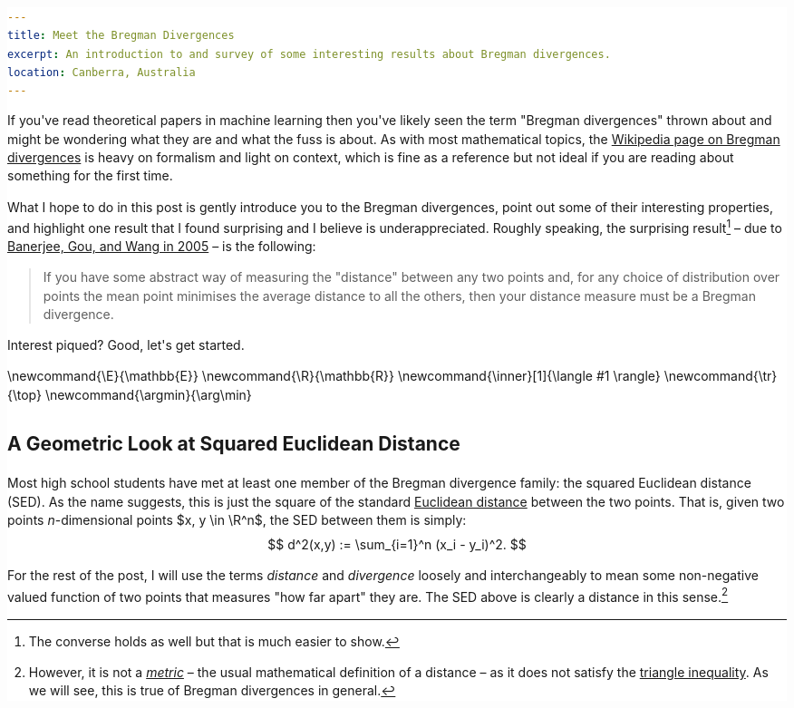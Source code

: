 ```yaml
---
title: Meet the Bregman Divergences
excerpt: An introduction to and survey of some interesting results about Bregman divergences.
location: Canberra, Australia
---
```


If you've read theoretical papers in machine learning then you've likely seen the term "Bregman divergences" thrown about and might be wondering what they are and what the fuss is about. 
As with most mathematical topics, the [Wikipedia page on Bregman divergences](http://en.wikipedia.org/wiki/Bregman_divergence) is heavy on formalism and light on context, which is fine as a reference but not ideal if you are reading about something for the first time.

What I hope to do in this post is gently introduce you to the Bregman divergences, point out some of their interesting properties, and highlight one result that I found surprising and I believe is underappreciated.
Roughly speaking, the surprising result[^1] – due to [Banerjee, Gou, and Wang in 2005][BGW05] – is the following: 

> If you have some abstract way of measuring the "distance" between any two points and, for any 
> choice of distribution over points the mean point minimises the average distance 
> to all the others, then your distance measure must be a Bregman divergence.

Interest piqued? Good, let's get started.

[^1]: The converse holds as well but that is much easier to show.

[BGW05]: http://dx.doi.org/10.1109/TIT.2005.850145


<script type="text/javascript" src="/js/paper.js"></script>
<script type="text/paperscript" src="/js/bregman/bregman.js" canvas="myCanvas"></script>
<script type="text/paperscript" src="/js/bregman/bregman2.js" canvas="euclideanCanvas"></script>


\newcommand{\E}{\mathbb{E}}
\newcommand{\R}{\mathbb{R}}
\newcommand{\inner}[1]{\langle #1 \rangle}
\newcommand{\tr}{\top}
\newcommand{\argmin}{\arg\min}

## A Geometric Look at Squared Euclidean Distance

Most high school students have met at least one member of the Bregman divergence family: the squared Euclidean distance (SED). 
As the name suggests, this is just the square of the standard [Euclidean distance][] between the two points.
That is, given two points $n$-dimensional points $x, y \in \R^n$, the SED between them is simply:
$$
	d^2(x,y) := \sum_{i=1}^n (x_i - y_i)^2.
$$

For the rest of the post, I will use the terms _distance_ and _divergence_ loosely and interchangeably to mean some non-negative valued function of two points that measures "how far apart" they are.
The SED above is clearly a distance in this sense.[^2]

[^2]: However, it is not a _[metric][]_ – the usual mathematical definition of a distance – as it does not satisfy the [triangle inequality][].
As we will see, this is true of Bregman divergences in general.


[Euclidean distance]: http://en.wikipedia.org/wiki/Euclidean_distance
[triangle inequality]: http://en.wikipedia.org/wiki/Triangle_inequality
[metric]: http://en.wikipedia.org/wiki/Metric_(mathematics)
[inner product]: http://en.wikipedia.org/wiki/Inner_product_spaces
[norm]: http://en.wikipedia.org/wiki/Inner_product_spaces#Norms_on_inner_product_spaces
[BV04]: http://www.stanford.edu/~boyd/cvxbook/
[Mahalanobis distances]: http://en.wikipedia.org/wiki/Mahalanobis_distance
[KLdiv]: http://en.wikipedia.org/wiki/Kullback–Leibler_divergence
[Shannon entropy]: http://en.wikipedia.org/wiki/Entropy_(information_theory)
[jensen]: /blog/behold-jensens-inequality.html
[proper losses]: /blog/proper-losses-inevitability-of-rediscovery.html
[jake]: http://www.seas.upenn.edu/~jaber/
[raf]: http://www.cs.berkeley.edu/~raf/
[R09]: http://www-stat.wharton.upenn.edu/~rakhlin/courses/stat991/papers/lecture_notes.pdf
[BMDG05]: http://jmlr.org/papers/v6/banerjee05b.html 